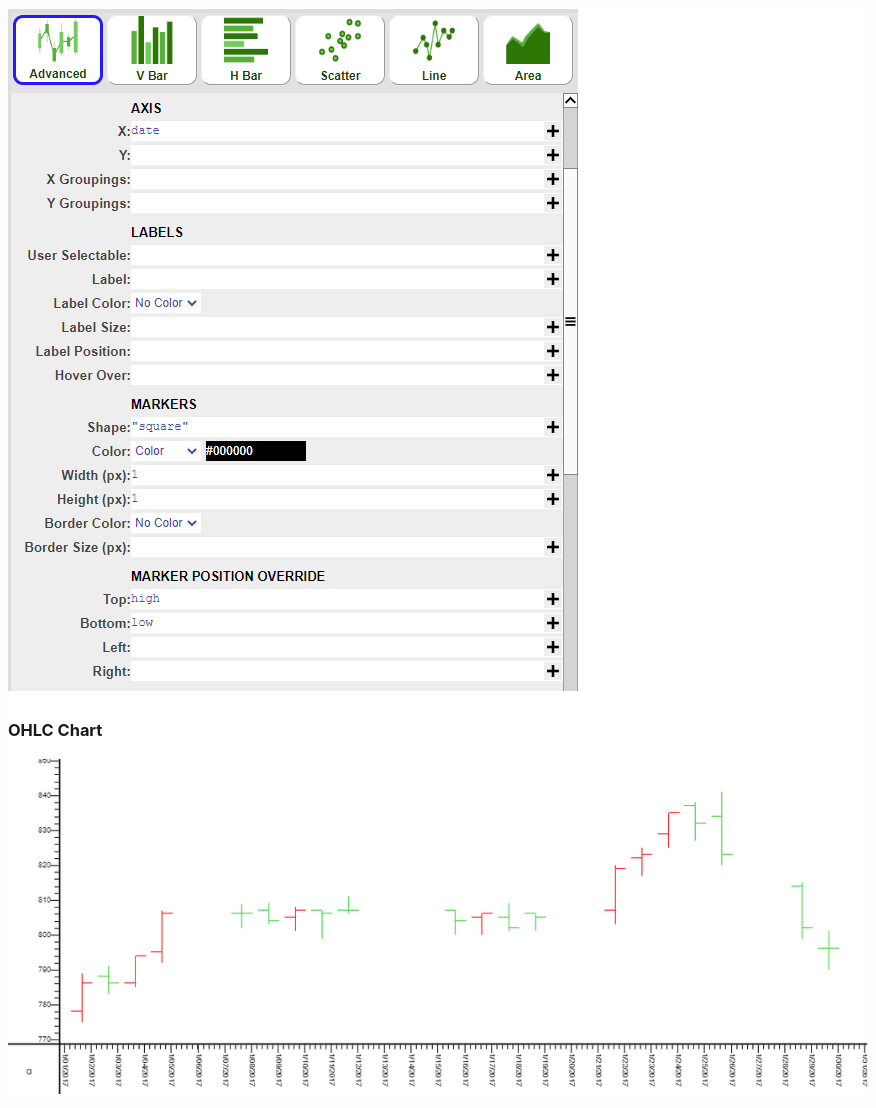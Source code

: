 ![](../resources/legacy_mediawiki/CandlestickChartCandle.png "CandlestickChartCandle.png")

### OHLC Chart

![](../resources/legacy_mediawiki/Ohlcchart.png "Ohlcchart.png")
